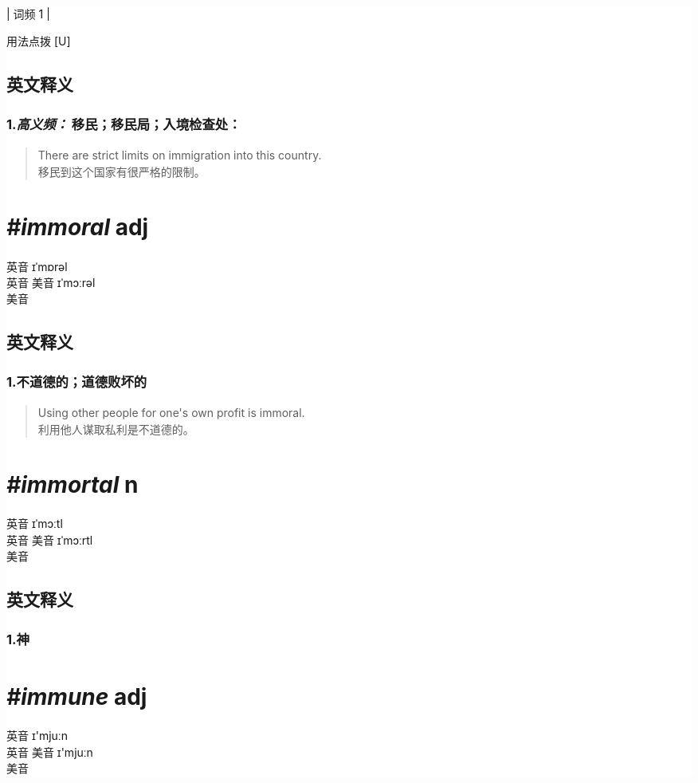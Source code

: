 
| 词频 1 |  

用法点拨  [U]

英文释义
---
### 1.*高义频：* **移民；移民局；入境检查处：**  

 > There are strict limits on immigration into this country.  
 > 移民到这个国家有很严格的限制。    
<audio src="./media/immigration-1.aac"></audio>


# ***\#immoral*** adj
英音 ɪˈmɒrəl  
英音
<audio src="./media/immoral1_AAC.aac"></audio>
美音 ɪˈmɔːrəl  
美音
<audio src="./media/immoral2_AAC.aac"></audio>


  

英文释义
---
### 1.**不道德的；道德败坏的**  

 > Using other people for one's own profit is immoral.  
 > 利用他人谋取私利是不道德的。    
<audio src="./media/Using other people for one's own profit is immoral2_AAC.aac"></audio>


# ***\#immortal*** n
英音 ɪˈmɔːtl  
英音
<audio src="./media/immortal1_AAC.aac"></audio>
美音 ɪˈmɔːrtl  
美音
<audio src="./media/immortal2_AAC.aac"></audio>


  

英文释义
---
### 1.**神**  


# ***\#immune*** adj
英音 ɪ'mjuːn  
英音
<audio src="./media/immune-B.aac"></audio>
美音 ɪ'mjuːn  
美音
<audio src="./media/immune.aac"></audio>
